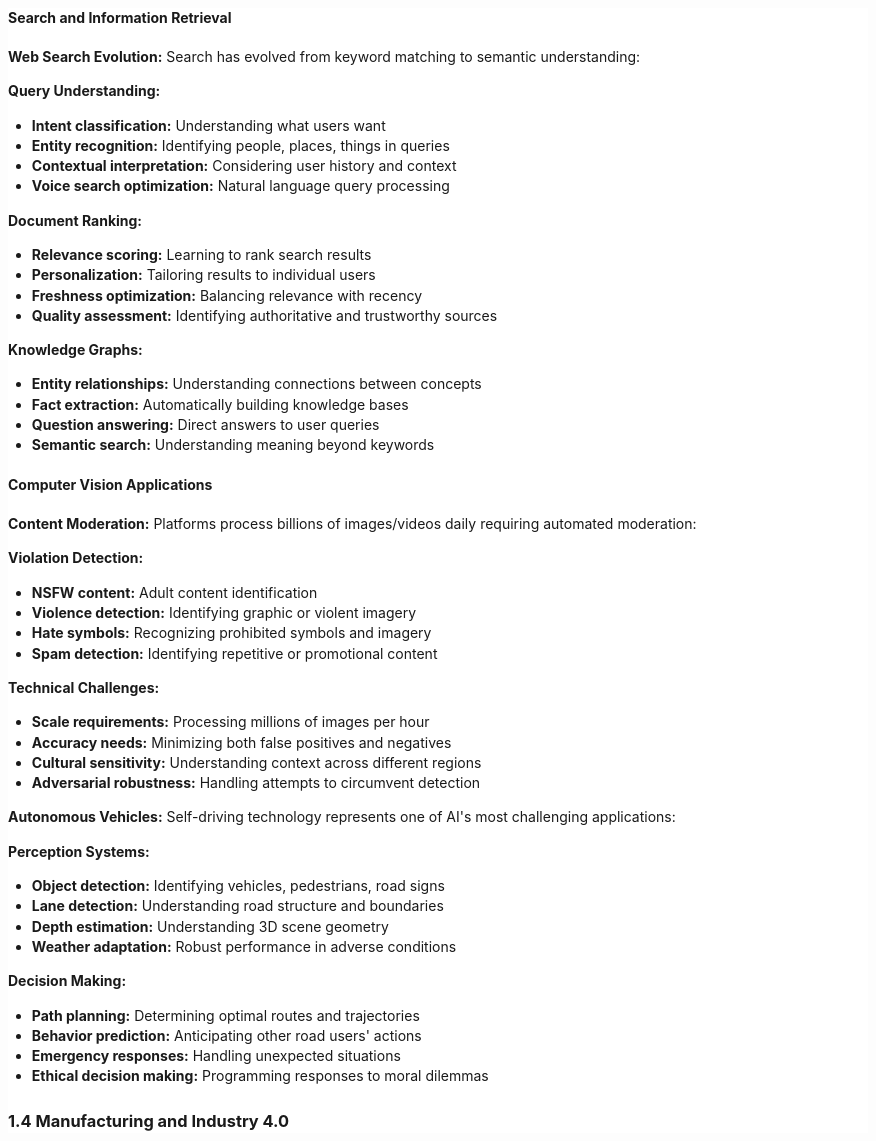 #### Search and Information Retrieval

**Web Search Evolution:**
Search has evolved from keyword matching to semantic understanding:

**Query Understanding:**
- **Intent classification:** Understanding what users want
- **Entity recognition:** Identifying people, places, things in queries
- **Contextual interpretation:** Considering user history and context
- **Voice search optimization:** Natural language query processing

**Document Ranking:**
- **Relevance scoring:** Learning to rank search results
- **Personalization:** Tailoring results to individual users
- **Freshness optimization:** Balancing relevance with recency
- **Quality assessment:** Identifying authoritative and trustworthy sources

**Knowledge Graphs:**
- **Entity relationships:** Understanding connections between concepts
- **Fact extraction:** Automatically building knowledge bases
- **Question answering:** Direct answers to user queries
- **Semantic search:** Understanding meaning beyond keywords

#### Computer Vision Applications

**Content Moderation:**
Platforms process billions of images/videos daily requiring automated moderation:

**Violation Detection:**
- **NSFW content:** Adult content identification
- **Violence detection:** Identifying graphic or violent imagery
- **Hate symbols:** Recognizing prohibited symbols and imagery
- **Spam detection:** Identifying repetitive or promotional content

**Technical Challenges:**
- **Scale requirements:** Processing millions of images per hour
- **Accuracy needs:** Minimizing both false positives and negatives
- **Cultural sensitivity:** Understanding context across different regions
- **Adversarial robustness:** Handling attempts to circumvent detection

**Autonomous Vehicles:**
Self-driving technology represents one of AI's most challenging applications:

**Perception Systems:**
- **Object detection:** Identifying vehicles, pedestrians, road signs
- **Lane detection:** Understanding road structure and boundaries  
- **Depth estimation:** Understanding 3D scene geometry
- **Weather adaptation:** Robust performance in adverse conditions

**Decision Making:**
- **Path planning:** Determining optimal routes and trajectories
- **Behavior prediction:** Anticipating other road users' actions
- **Emergency responses:** Handling unexpected situations
- **Ethical decision making:** Programming responses to moral dilemmas

### 1.4 Manufacturing and Industry 4.0

